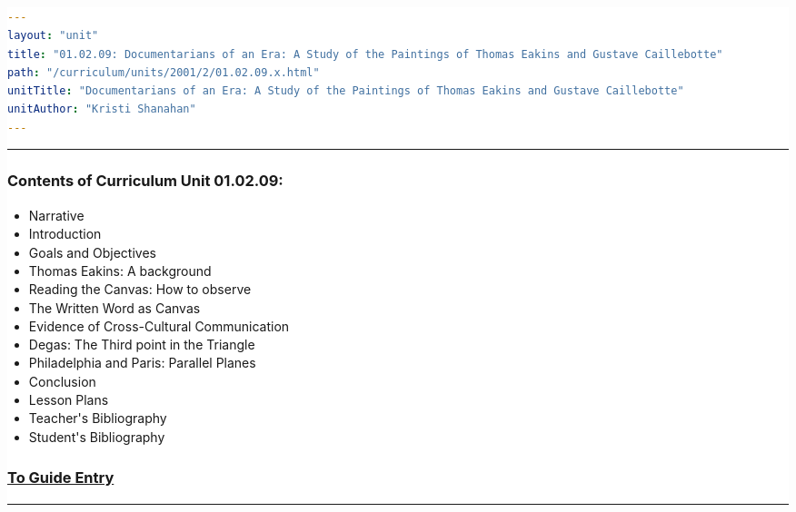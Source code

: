```yaml
---
layout: "unit"
title: "01.02.09: Documentarians of an Era: A Study of the Paintings of Thomas Eakins and Gustave Caillebotte"
path: "/curriculum/units/2001/2/01.02.09.x.html"
unitTitle: "Documentarians of an Era: A Study of the Paintings of Thomas Eakins and Gustave Caillebotte"
unitAuthor: "Kristi Shanahan"
---
```

<body>
<hr/>
<h3>
Contents of Curriculum Unit 01.02.09:
</h3>
<ul>
<li>
Narrative
</li>
<li>
Introduction
</li>
<li>
Goals and Objectives
</li>
<li>
Thomas Eakins: A background
</li>
<li>
Reading the Canvas: How to observe
</li>
<li>
The Written Word as Canvas
</li>
<li>
Evidence of Cross-Cultural Communication
</li>
<li>
Degas: The Third point in the Triangle
</li>
<li>
Philadelphia and Paris: Parallel Planes
</li>
<li>
Conclusion
</li>
<li>
Lesson Plans
</li>
<li>
Teacher's Bibliography
</li>
<li>
Student's Bibliography
</li>
</ul>
<h3>
<a href="../../../guides/2001/2/01.02.09.x.html">
To Guide Entry
</a>
</h3>
<hr/>